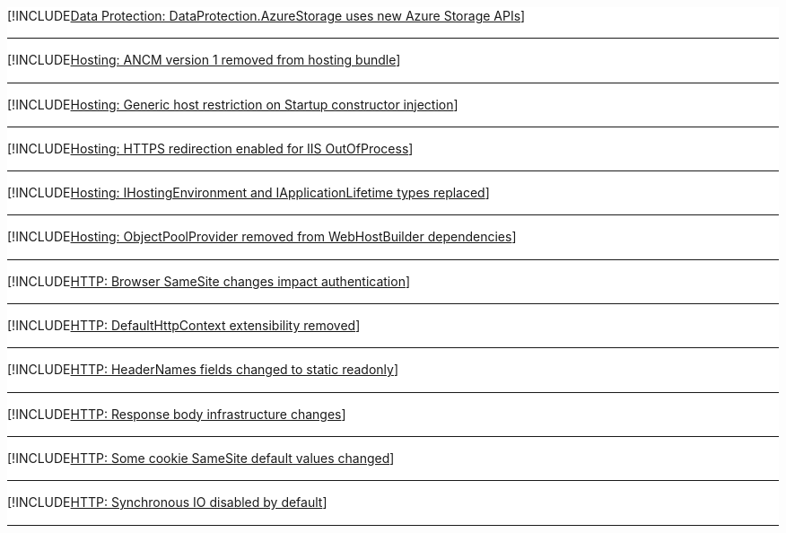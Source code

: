 [!INCLUDE[Data Protection: DataProtection.AzureStorage uses new Azure Storage APIs](~/includes/core-changes/aspnetcore/3.0/dataprotection-azstorage-using-azstorage-apis.md)]

***

[!INCLUDE[Hosting: ANCM version 1 removed from hosting bundle](~/includes/core-changes/aspnetcore/3.0/hosting-ancmv1-hosting-bundle-removal.md)]

***

[!INCLUDE[Hosting: Generic host restriction on Startup constructor injection](~/includes/core-changes/aspnetcore/3.0/hosting-generic-host-startup-ctor-restriction.md)]

***

[!INCLUDE[Hosting: HTTPS redirection enabled for IIS OutOfProcess](~/includes/core-changes/aspnetcore/3.0/hosting-https-redirection-iis-outofprocess.md)]

***

[!INCLUDE[Hosting: IHostingEnvironment and IApplicationLifetime types replaced](~/includes/core-changes/aspnetcore/3.0/hosting-ihostingenv-iapplifetime-types-replaced.md)]

***

[!INCLUDE[Hosting: ObjectPoolProvider removed from WebHostBuilder dependencies](~/includes/core-changes/aspnetcore/3.0/hosting-objectpoolprovider-webhostbuilder-dependencies.md)]

***

[!INCLUDE[HTTP: Browser SameSite changes impact authentication](~/includes/core-changes/aspnetcore/3.1/http-cookie-samesite-authn-impacts.md)]

***

[!INCLUDE[HTTP: DefaultHttpContext extensibility removed](~/includes/core-changes/aspnetcore/3.0/http-defaulthttpcontext-extensibility-removed.md)]

***

[!INCLUDE[HTTP: HeaderNames fields changed to static readonly](~/includes/core-changes/aspnetcore/3.0/http-headernames-constants-staticreadonly.md)]

***

[!INCLUDE[HTTP: Response body infrastructure changes](~/includes/core-changes/aspnetcore/3.0/http-response-body-changes.md)]

***

[!INCLUDE[HTTP: Some cookie SameSite default values changed](~/includes/core-changes/aspnetcore/3.0/http-cookie-samesite-defaults-change.md)]

***

[!INCLUDE[HTTP: Synchronous IO disabled by default](~/includes/core-changes/aspnetcore/3.0/http-synchronous-io-disabled.md)]

***
